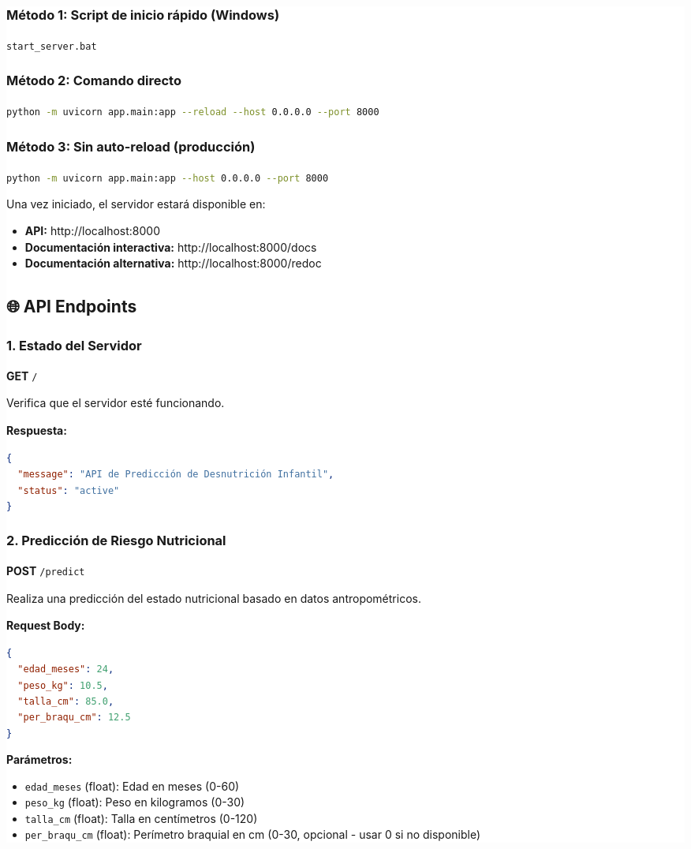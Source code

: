 ### Método 1: Script de inicio rápido (Windows)

```bash
start_server.bat
```

### Método 2: Comando directo

```bash
python -m uvicorn app.main:app --reload --host 0.0.0.0 --port 8000
```

### Método 3: Sin auto-reload (producción)

```bash
python -m uvicorn app.main:app --host 0.0.0.0 --port 8000
```

Una vez iniciado, el servidor estará disponible en:
- **API:** http://localhost:8000
- **Documentación interactiva:** http://localhost:8000/docs
- **Documentación alternativa:** http://localhost:8000/redoc

## 🌐 API Endpoints

### 1. Estado del Servidor

**GET** `/`

Verifica que el servidor esté funcionando.

**Respuesta:**
```json
{
  "message": "API de Predicción de Desnutrición Infantil",
  "status": "active"
}
```

### 2. Predicción de Riesgo Nutricional

**POST** `/predict`

Realiza una predicción del estado nutricional basado en datos antropométricos.

**Request Body:**
```json
{
  "edad_meses": 24,
  "peso_kg": 10.5,
  "talla_cm": 85.0,
  "per_braqu_cm": 12.5
}
```

**Parámetros:**
- `edad_meses` (float): Edad en meses (0-60)
- `peso_kg` (float): Peso en kilogramos (0-30)
- `talla_cm` (float): Talla en centímetros (0-120)
- `per_braqu_cm` (float): Perímetro braquial en cm (0-30, opcional - usar 0 si no disponible)

